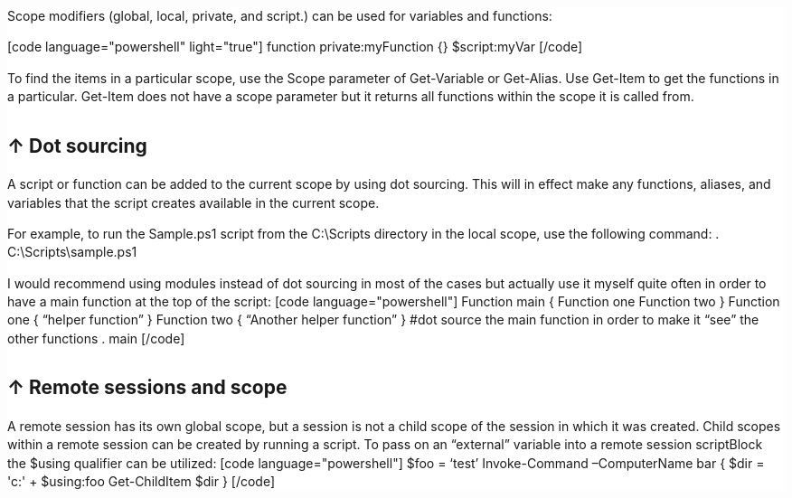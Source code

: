 Scope modifiers (global, local, private, and script.) can be used for variables and functions:

[code language="powershell" light="true"]
function private:myFunction {}
$script:myVar
[/code]

To find the items in a particular scope, use the Scope parameter of Get-Variable or Get-Alias. Use Get-Item to get the functions in a particular. Get-Item does not have a scope parameter but it returns all functions within the scope it is called from.



## ↑ Dot sourcing


A script or function can be added to the current scope by using dot sourcing. This will in effect make any functions, aliases, and variables that the script creates available in the current scope.

For example, to run the Sample.ps1 script from the C:\Scripts directory in the local scope, use the following command:
. C:\Scripts\sample.ps1

I would recommend using modules instead of dot sourcing in most of the cases but actually use it myself quite often in order to have a main function at the top of the script:
[code language="powershell"]
Function main {
	Function one
	Function two
}
Function one {
	“helper function”
}
Function two {
	“Another helper function”
}
#dot source the main function in order to make it “see” the other functions
. main
[/code]



## ↑ Remote sessions and scope


A remote session has its own global scope, but a session is not a child scope of the session in which it was created. Child scopes within a remote session can be created by running a script.
To pass on an “external” variable into a remote session scriptBlock the $using qualifier can be utilized:
[code language="powershell"]
$foo = ‘test’
Invoke-Command –ComputerName bar	{
  $dir = 'c:\' + $using:foo
  Get-ChildItem	 $dir
}
[/code]

